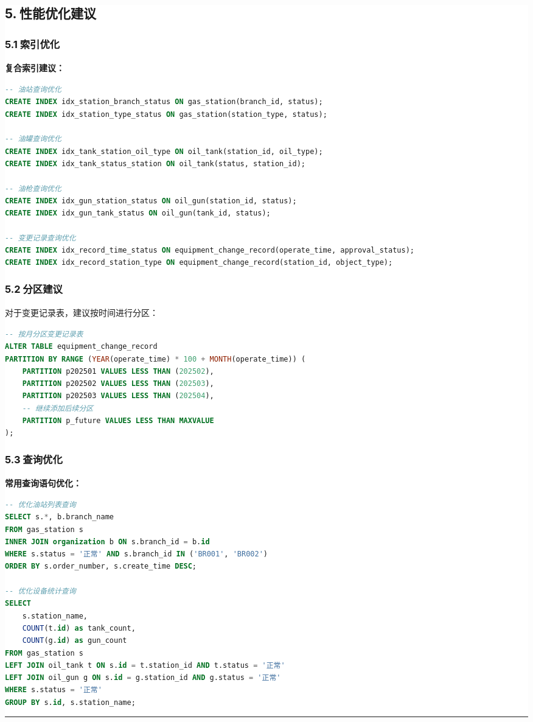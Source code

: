 
## 5. 性能优化建议

### 5.1 索引优化

**复合索引建议：**
```sql
-- 油站查询优化
CREATE INDEX idx_station_branch_status ON gas_station(branch_id, status);
CREATE INDEX idx_station_type_status ON gas_station(station_type, status);

-- 油罐查询优化  
CREATE INDEX idx_tank_station_oil_type ON oil_tank(station_id, oil_type);
CREATE INDEX idx_tank_status_station ON oil_tank(status, station_id);

-- 油枪查询优化
CREATE INDEX idx_gun_station_status ON oil_gun(station_id, status);
CREATE INDEX idx_gun_tank_status ON oil_gun(tank_id, status);

-- 变更记录查询优化
CREATE INDEX idx_record_time_status ON equipment_change_record(operate_time, approval_status);
CREATE INDEX idx_record_station_type ON equipment_change_record(station_id, object_type);
```

### 5.2 分区建议

对于变更记录表，建议按时间进行分区：

```sql
-- 按月分区变更记录表
ALTER TABLE equipment_change_record 
PARTITION BY RANGE (YEAR(operate_time) * 100 + MONTH(operate_time)) (
    PARTITION p202501 VALUES LESS THAN (202502),
    PARTITION p202502 VALUES LESS THAN (202503),
    PARTITION p202503 VALUES LESS THAN (202504),
    -- 继续添加后续分区
    PARTITION p_future VALUES LESS THAN MAXVALUE
);
```

### 5.3 查询优化

**常用查询语句优化：**

```sql
-- 优化油站列表查询
SELECT s.*, b.branch_name 
FROM gas_station s 
INNER JOIN organization b ON s.branch_id = b.id 
WHERE s.status = '正常' AND s.branch_id IN ('BR001', 'BR002')
ORDER BY s.order_number, s.create_time DESC;

-- 优化设备统计查询
SELECT 
    s.station_name,
    COUNT(t.id) as tank_count,
    COUNT(g.id) as gun_count
FROM gas_station s
LEFT JOIN oil_tank t ON s.id = t.station_id AND t.status = '正常'
LEFT JOIN oil_gun g ON s.id = g.station_id AND g.status = '正常'
WHERE s.status = '正常'
GROUP BY s.id, s.station_name;
```

---